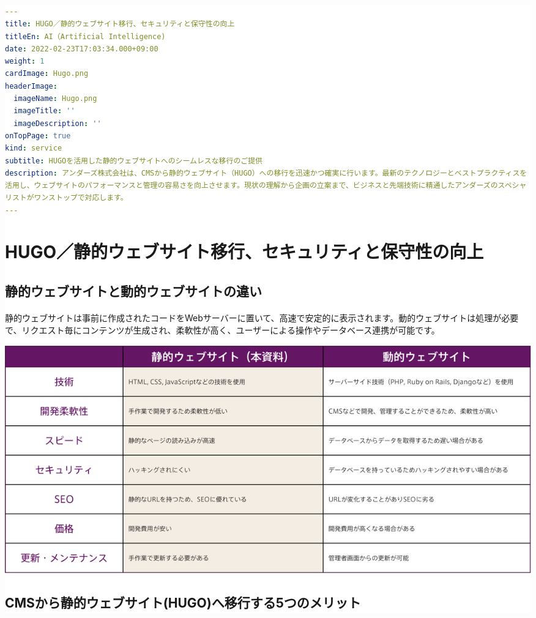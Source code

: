 ```yaml
---
title: HUGO／静的ウェブサイト移行、セキュリティと保守性の向上
titleEn: AI（Artificial Intelligence)
date: 2022-02-23T17:03:34.000+09:00
weight: 1
cardImage: Hugo.png
headerImage:
  imageName: Hugo.png
  imageTitle: ''
  imageDescription: ''
onTopPage: true
kind: service
subtitle: HUGOを活用した静的ウェブサイトへのシームレスな移行のご提供
description: アンダーズ株式会社は、CMSから静的ウェブサイト（HUGO）への移行を迅速かつ確実に行います。最新のテクノロジーとベストプラクティスを活用し、ウェブサイトのパフォーマンスと管理の容易さを向上させます。現状の理解から企画の立案まで、ビジネスと先端技術に精通したアンダーズのスペシャリストがワンストップで対応します。
---
```

# HUGO／静的ウェブサイト移行、セキュリティと保守性の向上



## 静的ウェブサイトと動的ウェブサイトの違い

静的ウェブサイトは事前に作成されたコードをWebサーバーに置いて、高速で安定的に表示されます。動的ウェブサイトは処理が必要で、リクエスト毎にコンテンツが生成され、柔軟性が高く、ユーザーによる操作やデータベース連携が可能です。

![](/hugo1.png)



## CMSから静的ウェブサイト(HUGO)へ移行する5つのメリット
